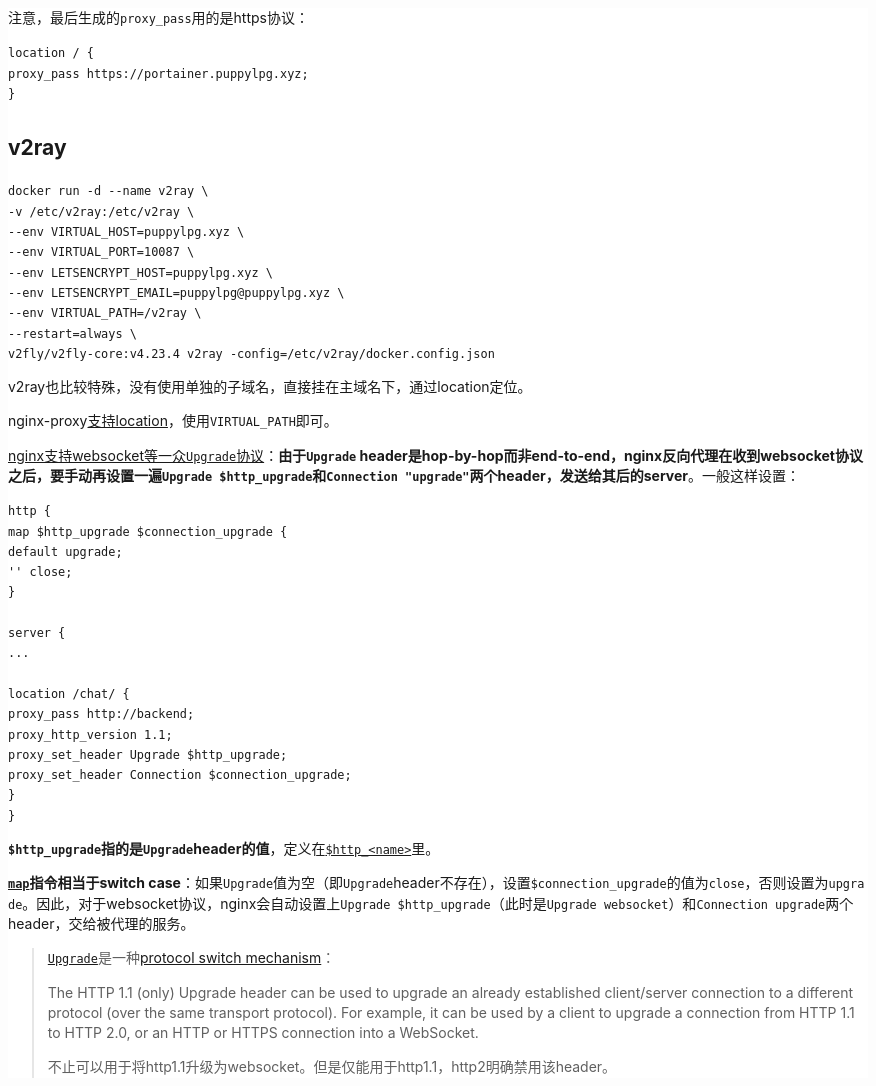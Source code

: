 注意，最后生成的`proxy_pass`用的是https协议：
```
location / {
proxy_pass https://portainer.puppylpg.xyz;
}
```

## v2ray
```
docker run -d --name v2ray \
-v /etc/v2ray:/etc/v2ray \
--env VIRTUAL_HOST=puppylpg.xyz \
--env VIRTUAL_PORT=10087 \
--env LETSENCRYPT_HOST=puppylpg.xyz \
--env LETSENCRYPT_EMAIL=puppylpg@puppylpg.xyz \
--env VIRTUAL_PATH=/v2ray \
--restart=always \
v2fly/v2fly-core:v4.23.4 v2ray -config=/etc/v2ray/docker.config.json
```
v2ray也比较特殊，没有使用单独的子域名，直接挂在主域名下，通过location定位。

nginx-proxy[支持location](https://github.com/nginx-proxy/nginx-proxy#path-based-routing)，使用`VIRTUAL_PATH`即可。

[nginx支持websocket等一众`Upgrade`协议](https://nginx.org/en/docs/http/websocket.html)：**由于`Upgrade` header是hop-by-hop而非end-to-end，nginx反向代理在收到websocket协议之后，要手动再设置一遍`Upgrade $http_upgrade`和`Connection "upgrade"`两个header，发送给其后的server**。一般这样设置：
```
http {
map $http_upgrade $connection_upgrade {
default upgrade;
'' close;
}

server {
...

location /chat/ {
proxy_pass http://backend;
proxy_http_version 1.1;
proxy_set_header Upgrade $http_upgrade;
proxy_set_header Connection $connection_upgrade;
}
}
```
**`$http_upgrade`指的是`Upgrade`header的值**，定义在[`$http_<name>`](https://nginx.org/en/docs/http/ngx_http_core_module.html#var_http_)里。

**[`map`](https://nginx.org/en/docs/http/ngx_http_map_module.html#map)指令相当于switch case**：如果`Upgrade`值为空（即`Upgrade`header不存在），设置`$connection_upgrade`的值为`close`，否则设置为`upgrade`。因此，对于websocket协议，nginx会自动设置上`Upgrade $http_upgrade`（此时是`Upgrade websocket`）和`Connection upgrade`两个header，交给被代理的服务。

> [`Upgrade`](https://developer.mozilla.org/en-US/docs/Web/HTTP/Headers/Upgrade)是一种[protocol switch mechanism](https://datatracker.ietf.org/doc/html/rfc2616#section-14.42)：
>
> The HTTP 1.1 (only) Upgrade header can be used to upgrade an already established client/server connection to a different protocol (over the same transport protocol). For example, it can be used by a client to upgrade a connection from HTTP 1.1 to HTTP 2.0, or an HTTP or HTTPS connection into a WebSocket.
>
> 不止可以用于将http1.1升级为websocket。但是仅能用于http1.1，http2明确禁用该header。
